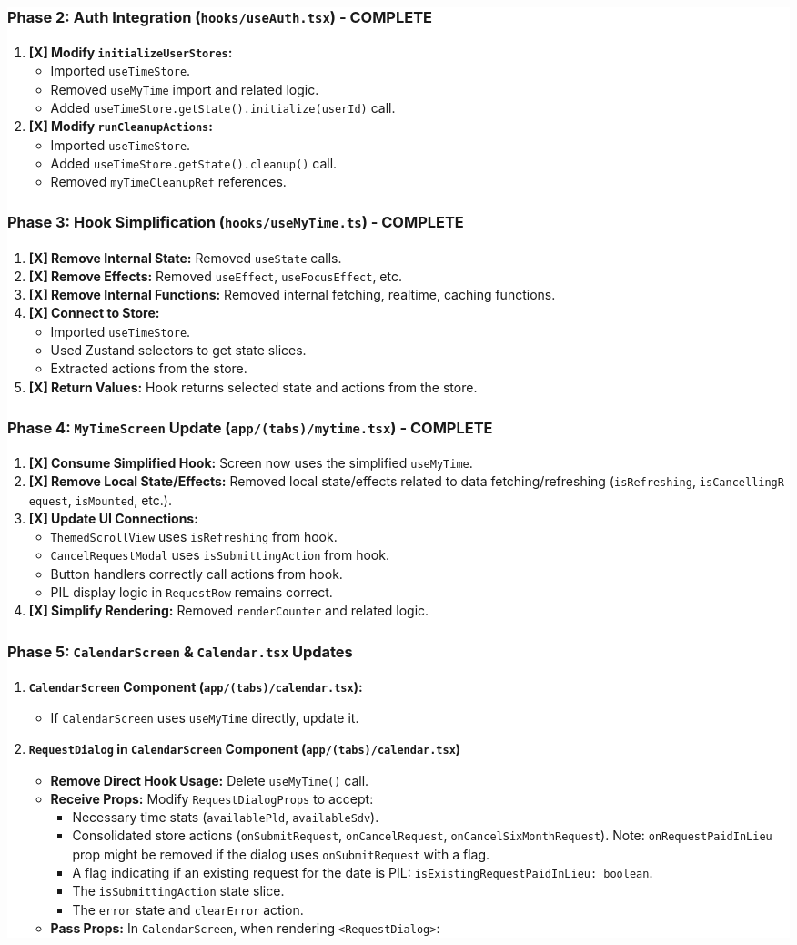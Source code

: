 ### Phase 2: Auth Integration (`hooks/useAuth.tsx`) - COMPLETE

1. **[X] Modify `initializeUserStores`:**
   - Imported `useTimeStore`.
   - Removed `useMyTime` import and related logic.
   - Added `useTimeStore.getState().initialize(userId)` call.
2. **[X] Modify `runCleanupActions`:**
   - Imported `useTimeStore`.
   - Added `useTimeStore.getState().cleanup()` call.
   - Removed `myTimeCleanupRef` references.

### Phase 3: Hook Simplification (`hooks/useMyTime.ts`) - COMPLETE

1. **[X] Remove Internal State:** Removed `useState` calls.
2. **[X] Remove Effects:** Removed `useEffect`, `useFocusEffect`, etc.
3. **[X] Remove Internal Functions:** Removed internal fetching, realtime, caching functions.
4. **[X] Connect to Store:**
   - Imported `useTimeStore`.
   - Used Zustand selectors to get state slices.
   - Extracted actions from the store.
5. **[X] Return Values:** Hook returns selected state and actions from the store.

### Phase 4: `MyTimeScreen` Update (`app/(tabs)/mytime.tsx`) - COMPLETE

1. **[X] Consume Simplified Hook:** Screen now uses the simplified `useMyTime`.
2. **[X] Remove Local State/Effects:** Removed local state/effects related to data fetching/refreshing (`isRefreshing`, `isCancellingRequest`, `isMounted`, etc.).
3. **[X] Update UI Connections:**
   - `ThemedScrollView` uses `isRefreshing` from hook.
   - `CancelRequestModal` uses `isSubmittingAction` from hook.
   - Button handlers correctly call actions from hook.
   - PIL display logic in `RequestRow` remains correct.
4. **[X] Simplify Rendering:** Removed `renderCounter` and related logic.

### Phase 5: `CalendarScreen` & `Calendar.tsx` Updates

1. **`CalendarScreen` Component (`app/(tabs)/calendar.tsx`):**
   - If `CalendarScreen` uses `useMyTime` directly, update it.
2. **`RequestDialog` in `CalendarScreen` Component (`app/(tabs)/calendar.tsx`)**

   - **Remove Direct Hook Usage:** Delete `useMyTime()` call.
   - **Receive Props:** Modify `RequestDialogProps` to accept:
     - Necessary time stats (`availablePld`, `availableSdv`).
     - Consolidated store actions (`onSubmitRequest`, `onCancelRequest`, `onCancelSixMonthRequest`). Note: `onRequestPaidInLieu` prop might be removed if the dialog uses `onSubmitRequest` with a flag.
     - A flag indicating if an existing request for the date is PIL: `isExistingRequestPaidInLieu: boolean`.
     - The `isSubmittingAction` state slice.
     - The `error` state and `clearError` action.
   - **Pass Props:** In `CalendarScreen`, when rendering `<RequestDialog>`:
